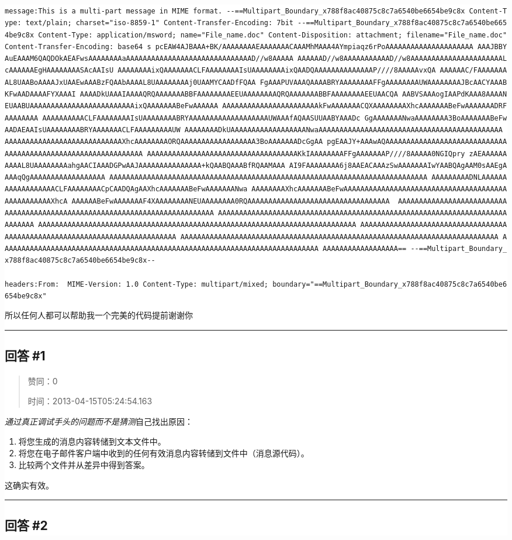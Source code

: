 ```
message:This is a multi-part message in MIME format. --==Multipart_Boundary_x788f8ac40875c8c7a6540be6654be9c8x Content-Type: text/plain; charset="iso-8859-1" Content-Transfer-Encoding: 7bit --==Multipart_Boundary_x788f8ac40875c8c7a6540be6654be9c8x Content-Type: application/msword; name="File_name.doc" Content-Disposition: attachment; filename="File_name.doc" Content-Transfer-Encoding: base64 s pcEAW4AJBAAA+BK/AAAAAAAAEAAAAAAACAAAMhMAAA4AYmpiaqz6rPoAAAAAAAAAAAAAAAAAAAAA AAAJBBYAuEAAAM6QAQDOkAEAFwsAAAAAAAAaAAAAAAAAAAAAAAAAAAAAAAAAAAAAAAD//w8AAAAA AAAAAAD//w8AAAAAAAAAAAD//w8AAAAAAAAAAAAAAAAAAAAAALcAAAAAAEgHAAAAAAAASAcAAIsU AAAAAAAAixQAAAAAAACLFAAAAAAAAIsUAAAAAAAAixQAADQAAAAAAAAAAAAAAP////8AAAAAvxQA AAAAAAC/FAAAAAAAAL8UAABoAAAAJxUAAEwAAABzFQAAbAAAAL8UAAAAAAAAj0UAAMYCAADfFQAA FgAAAPUVAAAQAAAABRYAAAAAAAAFFgAAAAAAAAUWAAAAAAAAJBcAACYAAABKFwAADAAAAFYXAAAI AAAADkUAAAIAAAAQRQAAAAAAABBFAAAAAAAAEEUAAAAAAAAQRQAAAAAAABBFAAAAAAAAEEUAACQA AABVSAAAogIAAPdKAAA8AAAANEUAABUAAAAAAAAAAAAAAAAAAAAAAAAAixQAAAAAAABeFwAAAAAA AAAAAAAAAAAAAAAAAAAAAAAkFwAAAAAAACQXAAAAAAAAXhcAAAAAAABeFwAAAAAAADRFAAAAAAAA AAAAAAAAAACLFAAAAAAAAIsUAAAAAAAABRYAAAAAAAAAAAAAAAAAAAUWAAAfAQAASUUAABYAAADc GgAAAAAAANwaAAAAAAAA3BoAAAAAAABeFwAADAEAAIsUAAAAAAAABRYAAAAAAACLFAAAAAAAAAUW AAAAAAAADkUAAAAAAAAAAAAAAAAAANwaAAAAAAAAAAAAAAAAAAAAAAAAAAAAAAAAAAAAAAAAAAAA AAAAAAAAAAAAAAAAAAAAAAAAAAAAXhcAAAAAAAAORQAAAAAAAAAAAAAAAAAA3BoAAAAAAADcGgAA pgEAAJY+AAAwAQAAAAAAAAAAAAAAAAAAAAAAAAAAAAAAAAAAAAAAAAAAAAAAAAAAAAAAAAAAAAAA AAAAAAAAAAAAAAAAAAAAAAAAAAAAAAAAAAAAKkIAAAAAAAAFFgAAAAAAAP////8AAAAA0NGIQpry zAEAAAAAAAAAAL8UAAAAAAAAahgAACIAAADGPwAAJAAAAAAAAAAAAAAA+kQAABQAAABfRQAAMAAA AI9FAAAAAAAA6j8AAEACAAAzSwAAAAAAAIwYAABQAgAAM0sAAEgAAAAqQgAAAAAAAAAAAAAAAAAA AAAAAAAAAAAAAAAAAAAAAAAAAAAAAAAAAAAAAAAAAAAAAAAAAAAAAAAAAAAAAAAAAAAAAAAAAAAA AAAAAAAAADNLAAAAAAAAAAAAAAAAAACLFAAAAAAAACpCAADQAgAAXhcAAAAAAABeFwAAAAAAANwa AAAAAAAAXhcAAAAAAABeFwAAAAAAAAAAAAAAAAAAAAAAAAAAAAAAAAAAAAAAAAAAAAAAAAAAXhcA AAAAAABeFwAAAAAAAF4XAAAAAAAANEUAAAAAAAA0RQAAAAAAAAAAAAAAAAAAAAAAAAAAAAAAAAAA  AAAAAAAAAAAAAAAAAAAAAAAAAAAAAAAAAAAAAAAAAAAAAAAAAAAAAAAAAAAAAAAAAAAAAAAAAAAA AAAAAAAAAAAAAAAAAAAAAAAAAAAAAAAAAAAAAAAAAAAAAAAAAAAAAAAAAAAAAAAAAAAAAAAAAAAA AAAAAAAAAAAAAAAAAAAAAAAAAAAAAAAAAAAAAAAAAAAAAAAAAAAAAAAAAAAAAAAAAAAAAAAAAAAA AAAAAAAAAAAAAAAAAAAAAAAAAAAAAAAAAAAAAAAAAAAAAAAAAAAAAAAAAAAAAAAAAAAAAAAAAAAA AAAAAAAAAAAAAAAAAAAAAAAAAAAAAAAAAAAAAAAAAAAAAAAAAAAAAAAAAAAAAAAAAAAAAAAAAAAA AAAAAAAAAAAAAAAAAAAAAAAAAAAAAAAAAAAAAAAAAAAAAAAAAAAAAAAAAAAAAAAAAAAAAAAAAAAA AAAAAAAAAAAAAAAAAA== --==Multipart_Boundary_x788f8ac40875c8c7a6540be6654be9c8x--

headers:From:  MIME-Version: 1.0 Content-Type: multipart/mixed; boundary="==Multipart_Boundary_x788f8ac40875c8c7a6540be6654be9c8x" 
```

所以任何人都可以帮助我一个完美的代码提前谢谢你

* * *

## 回答 #1

> 赞同：0
> 
> 时间：2013-04-15T05:24:54.163

*通过真正调试手头的问题而不是猜测*自己找出原因：

1.  将您生成的消息内容转储到文本文件中。
2.  将您在电子邮件客户端中收到的任何有效消息内容转储到文件中（消息源代码）。
3.  比较两个文件并从差异中得到答案。

这确实有效。

* * *

## 回答 #2
